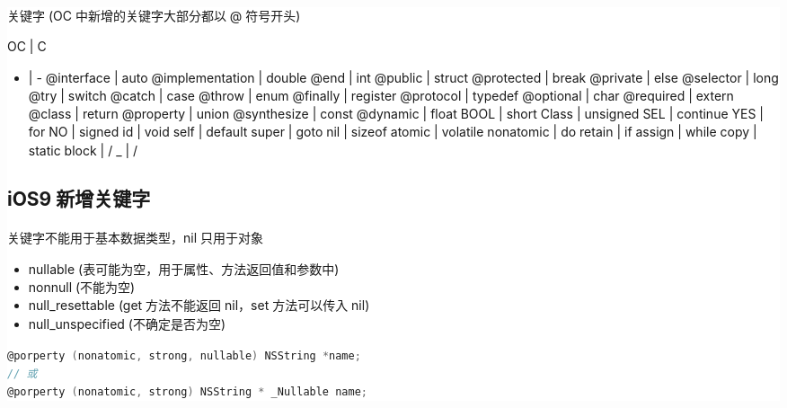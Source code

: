 关键字 (OC 中新增的关键字大部分都以 @ 符号开头)

OC | C
- | -
@interface | auto
@implementation | double
@end | int
@public | struct
@protected | break
@private | else
@selector | long
@try | switch
@catch | case
@throw | enum
@finally | register
@protocol | typedef
@optional | char
@required | extern
@class | return
@property | union
@synthesize | const
@dynamic | float
BOOL | short
Class | unsigned
SEL | continue
YES | for
NO | signed
id | void
self | default
super | goto
nil | sizeof
atomic | volatile
nonatomic | do
retain | if
assign | while
copy | static
block | /
_ | /

## iOS9 新增关键字
关键字不能用于基本数据类型，nil 只用于对象

- nullable (表可能为空，用于属性、方法返回值和参数中)
- nonnull (不能为空)
- null_resettable (get 方法不能返回 nil，set 方法可以传入 nil)
- null_unspecified (不确定是否为空)
    
```objectivec
@porperty (nonatomic, strong, nullable) NSString *name;
// 或
@porperty (nonatomic, strong) NSString * _Nullable name;
```
